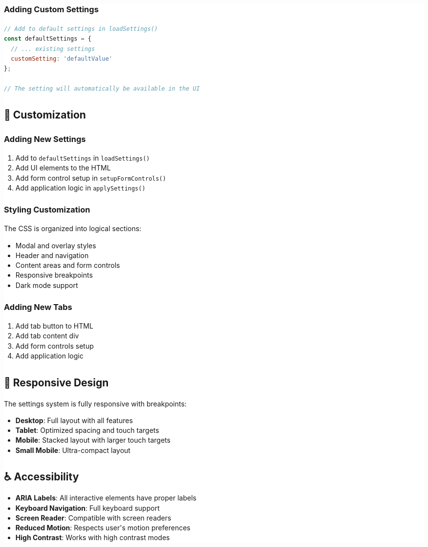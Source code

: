 ### **Adding Custom Settings**
```javascript
// Add to default settings in loadSettings()
const defaultSettings = {
  // ... existing settings
  customSetting: 'defaultValue'
};

// The setting will automatically be available in the UI
```

## 🎨 Customization

### **Adding New Settings**
1. Add to `defaultSettings` in `loadSettings()`
2. Add UI elements to the HTML
3. Add form control setup in `setupFormControls()`
4. Add application logic in `applySettings()`

### **Styling Customization**
The CSS is organized into logical sections:
- Modal and overlay styles
- Header and navigation
- Content areas and form controls
- Responsive breakpoints
- Dark mode support

### **Adding New Tabs**
1. Add tab button to HTML
2. Add tab content div
3. Add form controls setup
4. Add application logic

## 📱 Responsive Design

The settings system is fully responsive with breakpoints:
- **Desktop**: Full layout with all features
- **Tablet**: Optimized spacing and touch targets
- **Mobile**: Stacked layout with larger touch targets
- **Small Mobile**: Ultra-compact layout

## ♿ Accessibility

- **ARIA Labels**: All interactive elements have proper labels
- **Keyboard Navigation**: Full keyboard support
- **Screen Reader**: Compatible with screen readers
- **Reduced Motion**: Respects user's motion preferences
- **High Contrast**: Works with high contrast modes
